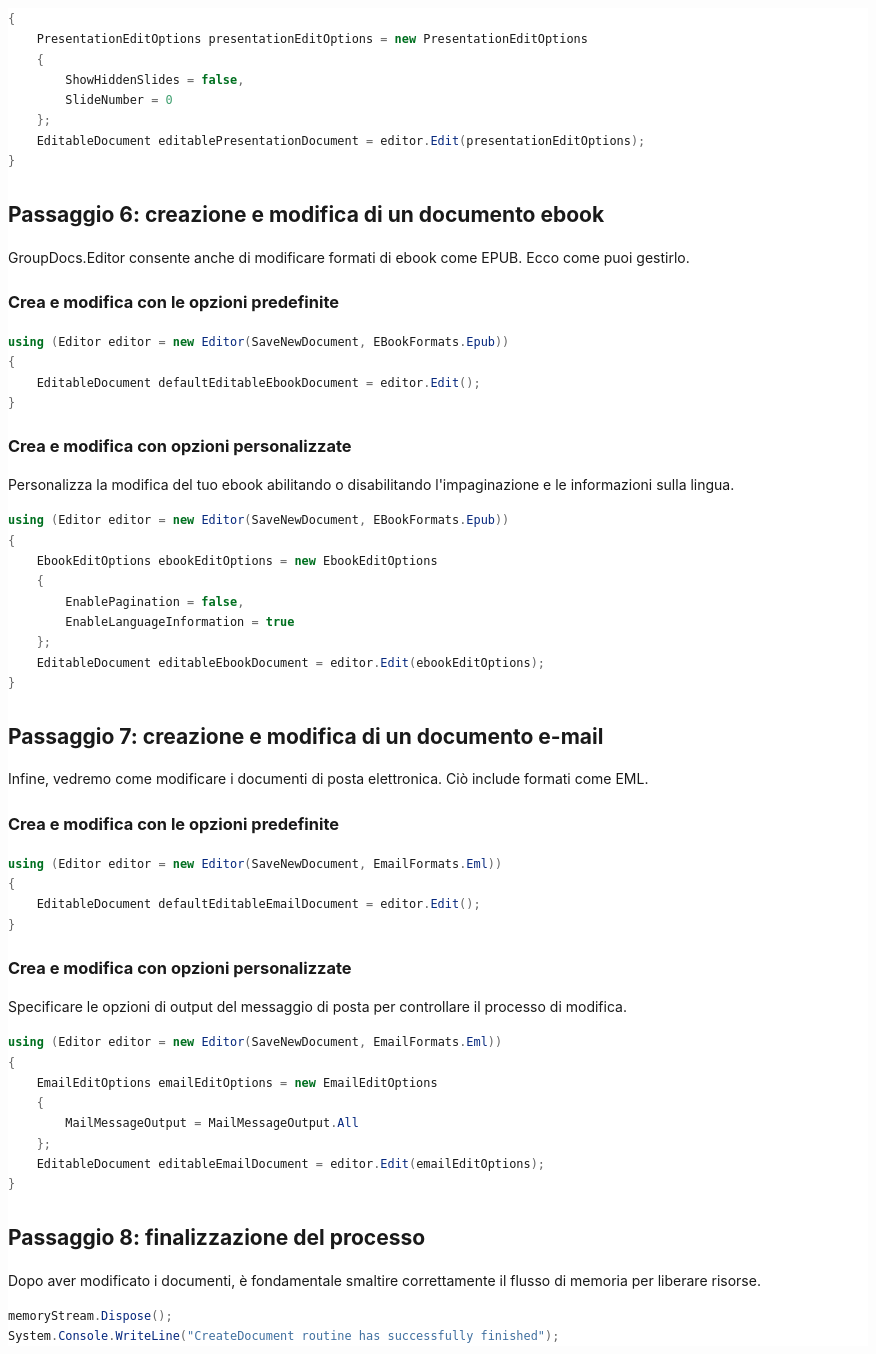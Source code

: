 ```csharp
{
    PresentationEditOptions presentationEditOptions = new PresentationEditOptions
    {
        ShowHiddenSlides = false,
        SlideNumber = 0
    };
    EditableDocument editablePresentationDocument = editor.Edit(presentationEditOptions);
}
```
## Passaggio 6: creazione e modifica di un documento ebook
GroupDocs.Editor consente anche di modificare formati di ebook come EPUB. Ecco come puoi gestirlo.
### Crea e modifica con le opzioni predefinite
```csharp
using (Editor editor = new Editor(SaveNewDocument, EBookFormats.Epub))
{
    EditableDocument defaultEditableEbookDocument = editor.Edit();
}
```
### Crea e modifica con opzioni personalizzate
Personalizza la modifica del tuo ebook abilitando o disabilitando l'impaginazione e le informazioni sulla lingua.
```csharp
using (Editor editor = new Editor(SaveNewDocument, EBookFormats.Epub))
{
    EbookEditOptions ebookEditOptions = new EbookEditOptions
    {
        EnablePagination = false,
        EnableLanguageInformation = true
    };
    EditableDocument editableEbookDocument = editor.Edit(ebookEditOptions);
}
```
## Passaggio 7: creazione e modifica di un documento e-mail
Infine, vedremo come modificare i documenti di posta elettronica. Ciò include formati come EML.
### Crea e modifica con le opzioni predefinite
```csharp
using (Editor editor = new Editor(SaveNewDocument, EmailFormats.Eml))
{
    EditableDocument defaultEditableEmailDocument = editor.Edit();
}
```
### Crea e modifica con opzioni personalizzate
Specificare le opzioni di output del messaggio di posta per controllare il processo di modifica.
```csharp
using (Editor editor = new Editor(SaveNewDocument, EmailFormats.Eml))
{
    EmailEditOptions emailEditOptions = new EmailEditOptions
    {
        MailMessageOutput = MailMessageOutput.All
    };
    EditableDocument editableEmailDocument = editor.Edit(emailEditOptions);
}
```
## Passaggio 8: finalizzazione del processo
Dopo aver modificato i documenti, è fondamentale smaltire correttamente il flusso di memoria per liberare risorse.
```csharp
memoryStream.Dispose();
System.Console.WriteLine("CreateDocument routine has successfully finished");
```
